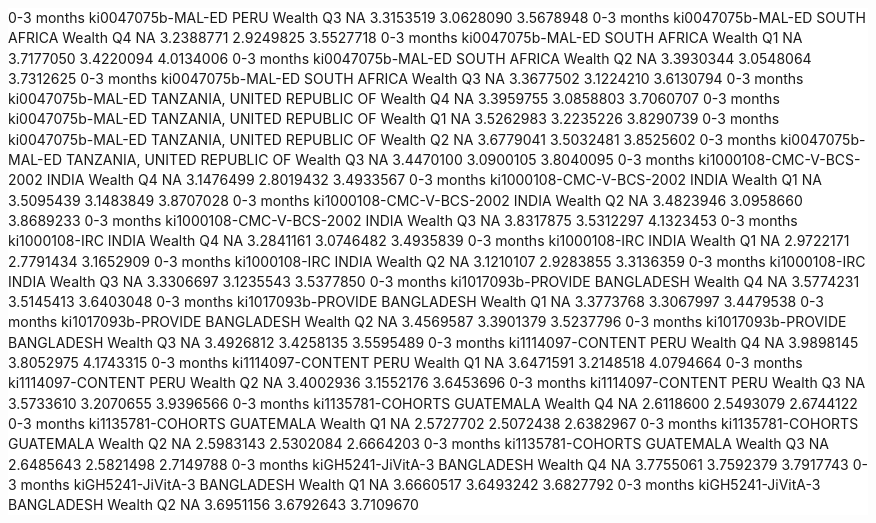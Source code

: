 0-3 months     ki0047075b-MAL-ED          PERU                           Wealth Q3            NA                3.3153519   3.0628090   3.5678948
0-3 months     ki0047075b-MAL-ED          SOUTH AFRICA                   Wealth Q4            NA                3.2388771   2.9249825   3.5527718
0-3 months     ki0047075b-MAL-ED          SOUTH AFRICA                   Wealth Q1            NA                3.7177050   3.4220094   4.0134006
0-3 months     ki0047075b-MAL-ED          SOUTH AFRICA                   Wealth Q2            NA                3.3930344   3.0548064   3.7312625
0-3 months     ki0047075b-MAL-ED          SOUTH AFRICA                   Wealth Q3            NA                3.3677502   3.1224210   3.6130794
0-3 months     ki0047075b-MAL-ED          TANZANIA, UNITED REPUBLIC OF   Wealth Q4            NA                3.3959755   3.0858803   3.7060707
0-3 months     ki0047075b-MAL-ED          TANZANIA, UNITED REPUBLIC OF   Wealth Q1            NA                3.5262983   3.2235226   3.8290739
0-3 months     ki0047075b-MAL-ED          TANZANIA, UNITED REPUBLIC OF   Wealth Q2            NA                3.6779041   3.5032481   3.8525602
0-3 months     ki0047075b-MAL-ED          TANZANIA, UNITED REPUBLIC OF   Wealth Q3            NA                3.4470100   3.0900105   3.8040095
0-3 months     ki1000108-CMC-V-BCS-2002   INDIA                          Wealth Q4            NA                3.1476499   2.8019432   3.4933567
0-3 months     ki1000108-CMC-V-BCS-2002   INDIA                          Wealth Q1            NA                3.5095439   3.1483849   3.8707028
0-3 months     ki1000108-CMC-V-BCS-2002   INDIA                          Wealth Q2            NA                3.4823946   3.0958660   3.8689233
0-3 months     ki1000108-CMC-V-BCS-2002   INDIA                          Wealth Q3            NA                3.8317875   3.5312297   4.1323453
0-3 months     ki1000108-IRC              INDIA                          Wealth Q4            NA                3.2841161   3.0746482   3.4935839
0-3 months     ki1000108-IRC              INDIA                          Wealth Q1            NA                2.9722171   2.7791434   3.1652909
0-3 months     ki1000108-IRC              INDIA                          Wealth Q2            NA                3.1210107   2.9283855   3.3136359
0-3 months     ki1000108-IRC              INDIA                          Wealth Q3            NA                3.3306697   3.1235543   3.5377850
0-3 months     ki1017093b-PROVIDE         BANGLADESH                     Wealth Q4            NA                3.5774231   3.5145413   3.6403048
0-3 months     ki1017093b-PROVIDE         BANGLADESH                     Wealth Q1            NA                3.3773768   3.3067997   3.4479538
0-3 months     ki1017093b-PROVIDE         BANGLADESH                     Wealth Q2            NA                3.4569587   3.3901379   3.5237796
0-3 months     ki1017093b-PROVIDE         BANGLADESH                     Wealth Q3            NA                3.4926812   3.4258135   3.5595489
0-3 months     ki1114097-CONTENT          PERU                           Wealth Q4            NA                3.9898145   3.8052975   4.1743315
0-3 months     ki1114097-CONTENT          PERU                           Wealth Q1            NA                3.6471591   3.2148518   4.0794664
0-3 months     ki1114097-CONTENT          PERU                           Wealth Q2            NA                3.4002936   3.1552176   3.6453696
0-3 months     ki1114097-CONTENT          PERU                           Wealth Q3            NA                3.5733610   3.2070655   3.9396566
0-3 months     ki1135781-COHORTS          GUATEMALA                      Wealth Q4            NA                2.6118600   2.5493079   2.6744122
0-3 months     ki1135781-COHORTS          GUATEMALA                      Wealth Q1            NA                2.5727702   2.5072438   2.6382967
0-3 months     ki1135781-COHORTS          GUATEMALA                      Wealth Q2            NA                2.5983143   2.5302084   2.6664203
0-3 months     ki1135781-COHORTS          GUATEMALA                      Wealth Q3            NA                2.6485643   2.5821498   2.7149788
0-3 months     kiGH5241-JiVitA-3          BANGLADESH                     Wealth Q4            NA                3.7755061   3.7592379   3.7917743
0-3 months     kiGH5241-JiVitA-3          BANGLADESH                     Wealth Q1            NA                3.6660517   3.6493242   3.6827792
0-3 months     kiGH5241-JiVitA-3          BANGLADESH                     Wealth Q2            NA                3.6951156   3.6792643   3.7109670